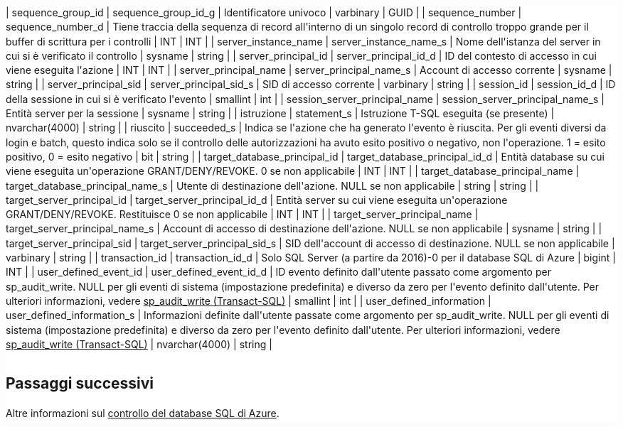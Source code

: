 | sequence_group_id | sequence_group_id_g | Identificatore univoco | varbinary | GUID |
| sequence_number | sequence_number_d | Tiene traccia della sequenza di record all'interno di un singolo record di controllo troppo grande per il buffer di scrittura per i controlli | INT | INT |
| server_instance_name | server_instance_name_s | Nome dell'istanza del server in cui si è verificato il controllo | sysname | string |
| server_principal_id | server_principal_id_d | ID del contesto di accesso in cui viene eseguita l'azione | INT | INT |
| server_principal_name | server_principal_name_s | Account di accesso corrente | sysname | string |
| server_principal_sid | server_principal_sid_s | SID di accesso corrente | varbinary | string |
| session_id | session_id_d | ID della sessione in cui si è verificato l'evento | smallint | int |
| session_server_principal_name | session_server_principal_name_s | Entità server per la sessione | sysname | string |
| istruzione | statement_s | Istruzione T-SQL eseguita (se presente) | nvarchar(4000) | string |
| riuscito | succeeded_s | Indica se l'azione che ha generato l'evento è riuscita. Per gli eventi diversi da login e batch, questo indica solo se il controllo delle autorizzazioni ha avuto esito positivo o negativo, non l'operazione. 1 = esito positivo, 0 = esito negativo | bit | string |
| target_database_principal_id | target_database_principal_id_d | Entità database su cui viene eseguita un'operazione GRANT/DENY/REVOKE. 0 se non applicabile | INT | INT |
| target_database_principal_name | target_database_principal_name_s | Utente di destinazione dell'azione. NULL se non applicabile | string | string |
| target_server_principal_id | target_server_principal_id_d | Entità server su cui viene eseguita un'operazione GRANT/DENY/REVOKE. Restituisce 0 se non applicabile | INT | INT |
| target_server_principal_name | target_server_principal_name_s | Account di accesso di destinazione dell'azione. NULL se non applicabile | sysname | string |
| target_server_principal_sid | target_server_principal_sid_s | SID dell'account di accesso di destinazione. NULL se non applicabile | varbinary | string |
| transaction_id | transaction_id_d | Solo SQL Server (a partire da 2016)-0 per il database SQL di Azure | bigint | INT |
| user_defined_event_id | user_defined_event_id_d | ID evento definito dall'utente passato come argomento per sp_audit_write. NULL per gli eventi di sistema (impostazione predefinita) e diverso da zero per l'evento definito dall'utente. Per ulteriori informazioni, vedere [sp_audit_write (Transact-SQL)](/sql/relational-databases/system-stored-procedures/sp-audit-write-transact-sql) | smallint | int |
| user_defined_information | user_defined_information_s | Informazioni definite dall'utente passate come argomento per sp_audit_write. NULL per gli eventi di sistema (impostazione predefinita) e diverso da zero per l'evento definito dall'utente. Per ulteriori informazioni, vedere [sp_audit_write (Transact-SQL)](/sql/relational-databases/system-stored-procedures/sp-audit-write-transact-sql) | nvarchar(4000) | string |

## <a name="next-steps"></a>Passaggi successivi

Altre informazioni sul [controllo del database SQL di Azure](auditing-overview.md).